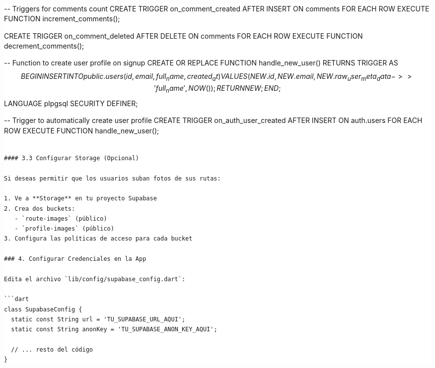 -- Triggers for comments count
CREATE TRIGGER on_comment_created
    AFTER INSERT ON comments
    FOR EACH ROW
    EXECUTE FUNCTION increment_comments();

CREATE TRIGGER on_comment_deleted
    AFTER DELETE ON comments
    FOR EACH ROW
    EXECUTE FUNCTION decrement_comments();

-- Function to create user profile on signup
CREATE OR REPLACE FUNCTION handle_new_user()
RETURNS TRIGGER AS $$
BEGIN
    INSERT INTO public.users (id, email, full_name, created_at)
    VALUES (
        NEW.id,
        NEW.email,
        NEW.raw_user_meta_data->>'full_name',
        NOW()
    );
    RETURN NEW;
END;
$$ LANGUAGE plpgsql SECURITY DEFINER;

-- Trigger to automatically create user profile
CREATE TRIGGER on_auth_user_created
    AFTER INSERT ON auth.users
    FOR EACH ROW
    EXECUTE FUNCTION handle_new_user();
```

#### 3.3 Configurar Storage (Opcional)

Si deseas permitir que los usuarios suban fotos de sus rutas:

1. Ve a **Storage** en tu proyecto Supabase
2. Crea dos buckets:
   - `route-images` (público)
   - `profile-images` (público)
3. Configura las políticas de acceso para cada bucket

### 4. Configurar Credenciales en la App

Edita el archivo `lib/config/supabase_config.dart`:

```dart
class SupabaseConfig {
  static const String url = 'TU_SUPABASE_URL_AQUI';
  static const String anonKey = 'TU_SUPABASE_ANON_KEY_AQUI';
  
  // ... resto del código
}
```
